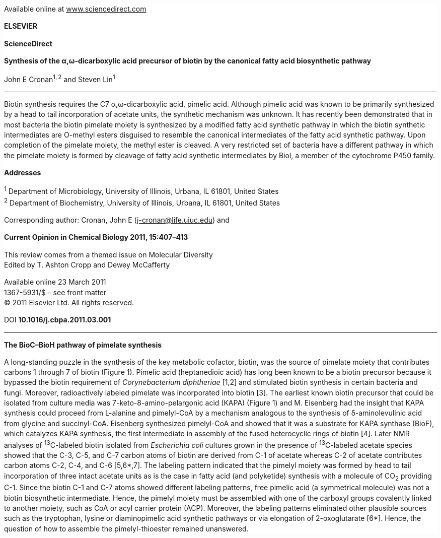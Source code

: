 
Available online at www.sciencedirect.com

**ELSEVIER**

**ScienceDirect**

**Synthesis of the α,ω-dicarboxylic acid precursor of biotin by the canonical fatty acid biosynthetic pathway**

John E Cronan${}^{1,2}$ and Steven Lin${}^{1}$

---

Biotin synthesis requires the C7 α,ω-dicarboxylic acid, pimelic acid. Although pimelic acid was known to be primarily synthesized by a head to tail incorporation of acetate units, the synthetic mechanism was unknown. It has recently been demonstrated that in most bacteria the biotin pimelate moiety is synthesized by a modified fatty acid synthetic pathway in which the biotin synthetic intermediates are O-methyl esters disguised to resemble the canonical intermediates of the fatty acid synthetic pathway. Upon completion of the pimelate moiety, the methyl ester is cleaved. A very restricted set of bacteria have a different pathway in which the pimelate moiety is formed by cleavage of fatty acid synthetic intermediates by Biol, a member of the cytochrome P450 family.

**Addresses**

${}^{1}$ Department of Microbiology, University of Illinois, Urbana, IL 61801, United States  
${}^{2}$ Department of Biochemistry, University of Illinois, Urbana, IL 61801, United States  

Corresponding author: Cronan, John E (j-cronan@life.uiuc.edu) and

**Current Opinion in Chemical Biology 2011, 15:407–413**

This review comes from a themed issue on Molecular Diversity  
Edited by T. Ashton Cropp and Dewey McCafferty  

Available online 23 March 2011  
1367-5931/$ – see front matter  
© 2011 Elsevier Ltd. All rights reserved.  

DOI **10.1016/j.cbpa.2011.03.001**

---

**The BioC–BioH pathway of pimelate synthesis**

A long-standing puzzle in the synthesis of the key metabolic cofactor, biotin, was the source of pimelate moiety that contributes carbons 1 through 7 of biotin (Figure 1). Pimelic acid (heptanedioic acid) has long been known to be a biotin precursor because it bypassed the biotin requirement of *Corynebacterium diphtheriae* [1,2] and stimulated biotin synthesis in certain bacteria and fungi. Moreover, radioactively labeled pimelate was incorporated into biotin [3]. The earliest known biotin precursor that could be isolated from culture media was 7-keto-8-amino-pelargonic acid (KAPA) (Figure 1) and M. Eisenberg had the insight that KAPA synthesis could proceed from L-alanine and pimelyl-CoA by a mechanism analogous to the synthesis of δ-aminolevulinic acid from glycine and succinyl-CoA. Eisenberg synthesized pimelyl-CoA and showed that it was a substrate for KAPA synthase (BioF), which catalyzes KAPA synthesis, the first intermediate in assembly of the fused heterocyclic rings of biotin [4]. Later NMR analyses of ${}^{13}$C-labeled biotin isolated from *Escherichia coli* cultures grown in the presence of ${}^{13}$C-labeled acetate species showed that the C-3, C-5, and C-7 carbon atoms of biotin are derived from C-1 of acetate whereas C-2 of acetate contributes carbon atoms C-2, C-4, and C-6 [5,6*,7]. The labeling pattern indicated that the pimelyl moiety was formed by head to tail incorporation of three intact acetate units as is the case in fatty acid (and polyketide) synthesis with a molecule of CO${}_{2}$ providing C-1. Since the biotin C-1 and C-7 atoms showed different labeling patterns, free pimelic acid (a symmetrical molecule) was not a biotin biosynthetic intermediate. Hence, the pimelyl moiety must be assembled with one of the carboxyl groups covalently linked to another moiety, such as CoA or acyl carrier protein (ACP). Moreover, the labeling patterns eliminated other plausible sources such as the tryptophan, lysine or diaminopimelic acid synthetic pathways or via elongation of 2-oxoglutarate [6*]. Hence, the question of how to assemble the pimelyl-thioester remained unanswered.
